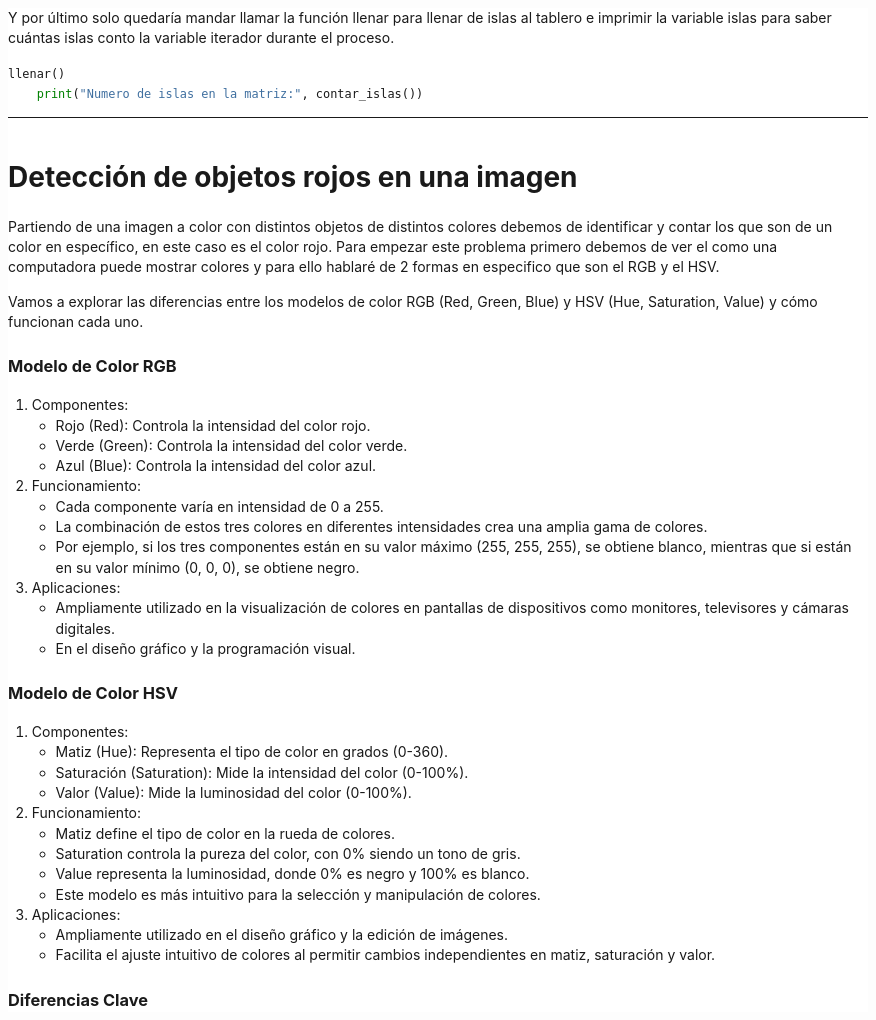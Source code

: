 Y por último solo quedaría mandar llamar la función llenar para llenar de islas al tablero e imprimir la variable islas para saber cuántas islas conto la variable iterador durante el proceso.

```python
llenar()
    print("Numero de islas en la matriz:", contar_islas())
```

-------------------------

# Detección de objetos rojos en una imagen

Partiendo de una imagen a color con distintos objetos de distintos colores debemos de identificar y contar los que son de un color en específico, en este caso es el color rojo. Para empezar este problema primero debemos de ver el como una computadora puede mostrar colores y para ello hablaré de 2 formas en especifico que son el RGB y el HSV.

Vamos a explorar las diferencias entre los modelos de color RGB (Red, Green, Blue) y HSV (Hue, Saturation, Value) y cómo funcionan cada uno.

### Modelo de Color RGB

1. Componentes:
    - Rojo (Red): Controla la intensidad del color rojo.
    - Verde (Green): Controla la intensidad del color verde.
    - Azul (Blue): Controla la intensidad del color azul.
2. Funcionamiento:
    - Cada componente varía en intensidad de 0 a 255.
    - La combinación de estos tres colores en diferentes intensidades crea una amplia gama de colores.
    - Por ejemplo, si los tres componentes están en su valor máximo (255, 255, 255), se obtiene blanco, mientras que si están en su valor mínimo (0, 0, 0), se obtiene negro.
3. Aplicaciones:
    - Ampliamente utilizado en la visualización de colores en pantallas de dispositivos como monitores, televisores y cámaras digitales.
    - En el diseño gráfico y la programación visual.

### Modelo de Color HSV

1. Componentes:
    - Matiz (Hue): Representa el tipo de color en grados (0-360).
    - Saturación (Saturation): Mide la intensidad del color (0-100%).
    - Valor (Value): Mide la luminosidad del color (0-100%).
2. Funcionamiento:
    - Matiz define el tipo de color en la rueda de colores.
    - Saturation controla la pureza del color, con 0% siendo un tono de gris.
    - Value representa la luminosidad, donde 0% es negro y 100% es blanco.
    - Este modelo es más intuitivo para la selección y manipulación de colores.
3. Aplicaciones:
    - Ampliamente utilizado en el diseño gráfico y la edición de imágenes.
    - Facilita el ajuste intuitivo de colores al permitir cambios independientes en matiz, saturación y valor.

### Diferencias Clave
